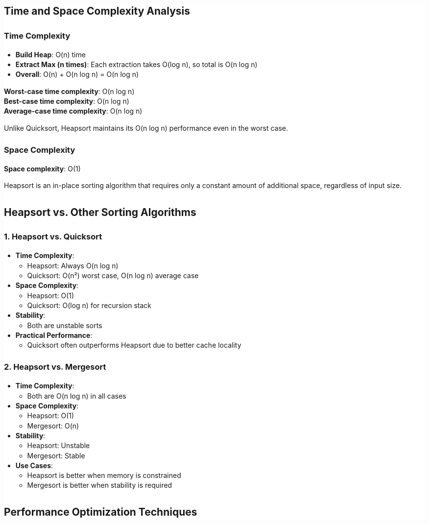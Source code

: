 ## Time and Space Complexity Analysis

### Time Complexity

- **Build Heap**: O(n) time
- **Extract Max (n times)**: Each extraction takes O(log n), so total is O(n log n)
- **Overall**: O(n) + O(n log n) = O(n log n)

**Worst-case time complexity**: O(n log n)  
**Best-case time complexity**: O(n log n)  
**Average-case time complexity**: O(n log n)

Unlike Quicksort, Heapsort maintains its O(n log n) performance even in the worst case.

### Space Complexity

**Space complexity**: O(1) 

Heapsort is an in-place sorting algorithm that requires only a constant amount of additional space, regardless of input size.

## Heapsort vs. Other Sorting Algorithms

### 1. Heapsort vs. Quicksort

- **Time Complexity**: 
  - Heapsort: Always O(n log n)
  - Quicksort: O(n²) worst case, O(n log n) average case
- **Space Complexity**: 
  - Heapsort: O(1)
  - Quicksort: O(log n) for recursion stack
- **Stability**: 
  - Both are unstable sorts
- **Practical Performance**: 
  - Quicksort often outperforms Heapsort due to better cache locality

### 2. Heapsort vs. Mergesort

- **Time Complexity**: 
  - Both are O(n log n) in all cases
- **Space Complexity**: 
  - Heapsort: O(1)
  - Mergesort: O(n)
- **Stability**: 
  - Heapsort: Unstable
  - Mergesort: Stable
- **Use Cases**: 
  - Heapsort is better when memory is constrained
  - Mergesort is better when stability is required

## Performance Optimization Techniques
